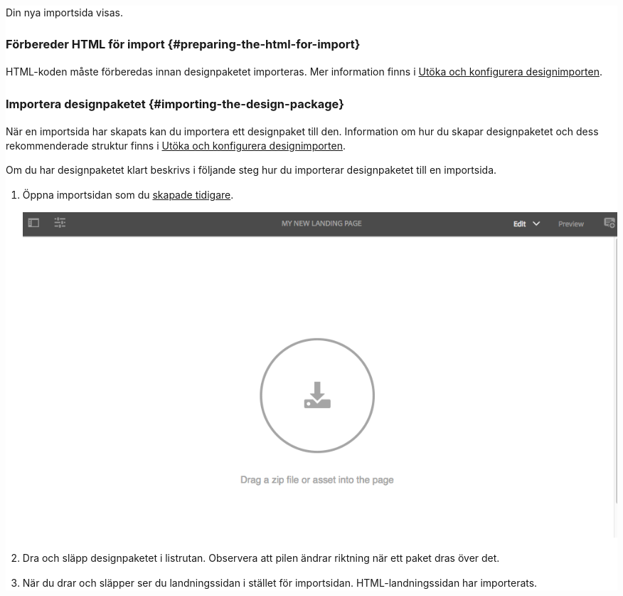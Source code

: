    Din nya importsida visas.

### Förbereder HTML för import {#preparing-the-html-for-import}

HTML-koden måste förberedas innan designpaketet importeras. Mer information finns i [Utöka och konfigurera designimporten](/help/sites-administering/extending-the-design-importer-for-landingpages.md).

### Importera designpaketet {#importing-the-design-package}

När en importsida har skapats kan du importera ett designpaket till den. Information om hur du skapar designpaketet och dess rekommenderade struktur finns i [Utöka och konfigurera designimporten](/help/sites-administering/extending-the-design-importer-for-landingpages.md).

Om du har designpaketet klart beskrivs i följande steg hur du importerar designpaketet till en importsida.

1. Öppna importsidan som du [skapade tidigare](#creatingablankcanvaspage).

   ![chlimage_1-46](assets/chlimage_1-46.png)

1. Dra och släpp designpaketet i listrutan. Observera att pilen ändrar riktning när ett paket dras över det.
1. När du drar och släpper ser du landningssidan i stället för importsidan. HTML-landningssidan har importerats.
